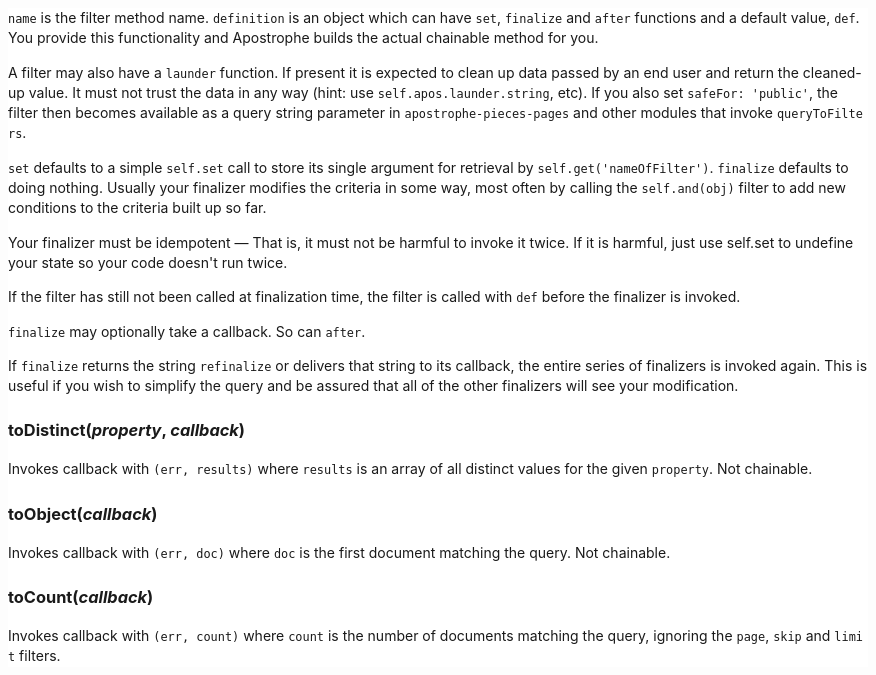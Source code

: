 `name` is the filter method name. `definition` is an
object which can  have `set`, `finalize` and `after`
functions and a default value, `def`. You provide
this functionality and Apostrophe builds the
actual chainable method for you.

A filter may also have a `launder` function. If present
it is expected to clean up data passed by an end user and
return the cleaned-up value. It must not trust the data
in any way (hint: use `self.apos.launder.string`, etc).
If you also set `safeFor: 'public'`, the filter then becomes
available as a query string parameter in `apostrophe-pieces-pages`
and other modules that invoke `queryToFilters`.

`set` defaults to a simple `self.set` call
to store its single argument for retrieval
by `self.get('nameOfFilter')`. `finalize` defaults
to doing nothing. Usually your finalizer
modifies the criteria in some way, most often
by calling the `self.and(obj)` filter to
add new conditions to the criteria built
up so far.

Your finalizer must be idempotent — That is,
it must not be harmful to invoke it twice.
If it is harmful, just use self.set to
undefine your state so your code doesn't
run twice.

If the filter has still not been called at
finalization time, the filter is called
with `def` before the finalizer is invoked.

`finalize` may optionally take a callback.
So can `after`.

If `finalize` returns the string `refinalize`
or delivers that string to its callback, the
entire series of finalizers is invoked
again. This is useful if you wish to simplify
the query and be assured that all of the other
finalizers will see your modification.
### toDistinct(*property*, *callback*)
Invokes callback with `(err, results)` where
`results` is an array of all distinct values
for the given `property`. Not chainable.
### toObject(*callback*)
Invokes callback with `(err, doc)` where
`doc` is the first document matching the query.
Not chainable.
### toCount(*callback*)
Invokes callback with `(err, count)` where
`count` is the number of documents matching
the query, ignoring the `page`, `skip` and `limit` filters.
